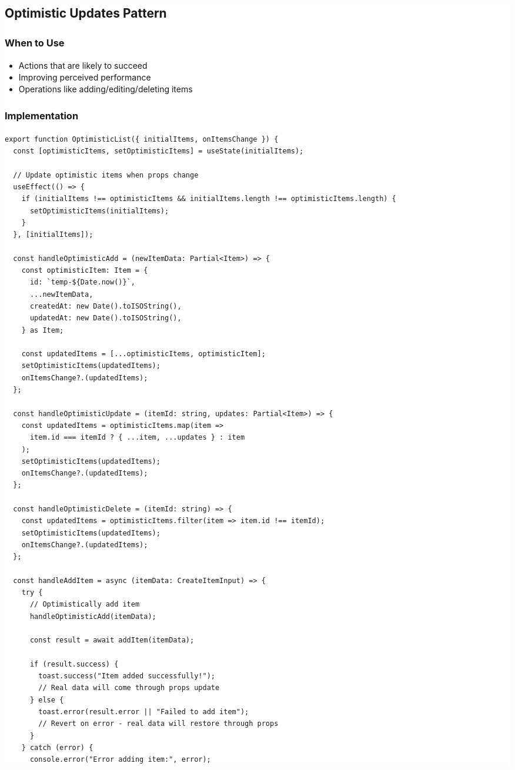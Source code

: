 ## Optimistic Updates Pattern

### When to Use
- Actions that are likely to succeed
- Improving perceived performance
- Operations like adding/editing/deleting items

### Implementation
```tsx
export function OptimisticList({ initialItems, onItemsChange }) {
  const [optimisticItems, setOptimisticItems] = useState(initialItems);

  // Update optimistic items when props change
  useEffect(() => {
    if (initialItems !== optimisticItems && initialItems.length !== optimisticItems.length) {
      setOptimisticItems(initialItems);
    }
  }, [initialItems]);

  const handleOptimisticAdd = (newItemData: Partial<Item>) => {
    const optimisticItem: Item = {
      id: `temp-${Date.now()}`,
      ...newItemData,
      createdAt: new Date().toISOString(),
      updatedAt: new Date().toISOString(),
    } as Item;
    
    const updatedItems = [...optimisticItems, optimisticItem];
    setOptimisticItems(updatedItems);
    onItemsChange?.(updatedItems);
  };

  const handleOptimisticUpdate = (itemId: string, updates: Partial<Item>) => {
    const updatedItems = optimisticItems.map(item =>
      item.id === itemId ? { ...item, ...updates } : item
    );
    setOptimisticItems(updatedItems);
    onItemsChange?.(updatedItems);
  };

  const handleOptimisticDelete = (itemId: string) => {
    const updatedItems = optimisticItems.filter(item => item.id !== itemId);
    setOptimisticItems(updatedItems);
    onItemsChange?.(updatedItems);
  };

  const handleAddItem = async (itemData: CreateItemInput) => {
    try {
      // Optimistically add item
      handleOptimisticAdd(itemData);

      const result = await addItem(itemData);
      
      if (result.success) {
        toast.success("Item added successfully!");
        // Real data will come through props update
      } else {
        toast.error(result.error || "Failed to add item");
        // Revert on error - real data will restore through props
      }
    } catch (error) {
      console.error("Error adding item:", error);
```
